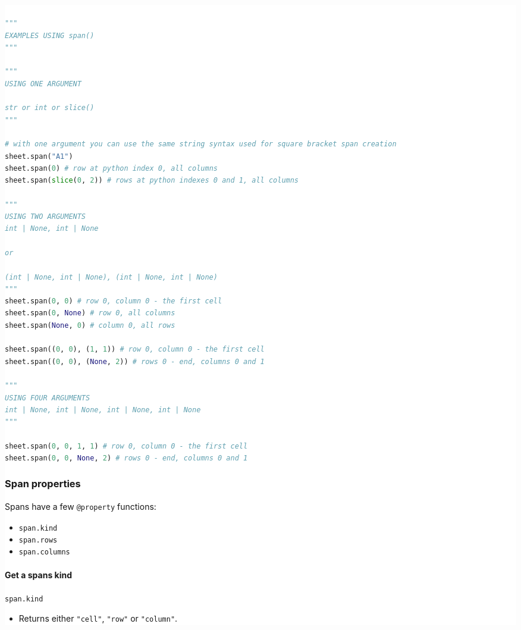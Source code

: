```python

"""
EXAMPLES USING span()
"""

"""
USING ONE ARGUMENT

str or int or slice()
"""

# with one argument you can use the same string syntax used for square bracket span creation
sheet.span("A1")
sheet.span(0) # row at python index 0, all columns
sheet.span(slice(0, 2)) # rows at python indexes 0 and 1, all columns

"""
USING TWO ARGUMENTS
int | None, int | None

or

(int | None, int | None), (int | None, int | None)
"""
sheet.span(0, 0) # row 0, column 0 - the first cell
sheet.span(0, None) # row 0, all columns
sheet.span(None, 0) # column 0, all rows

sheet.span((0, 0), (1, 1)) # row 0, column 0 - the first cell
sheet.span((0, 0), (None, 2)) # rows 0 - end, columns 0 and 1

"""
USING FOUR ARGUMENTS
int | None, int | None, int | None, int | None
"""

sheet.span(0, 0, 1, 1) # row 0, column 0 - the first cell
sheet.span(0, 0, None, 2) # rows 0 - end, columns 0 and 1
```

### **Span properties**

Spans have a few `@property` functions:
- `span.kind`
- `span.rows`
- `span.columns`

#### **Get a spans kind**

```python
span.kind
```
- Returns either `"cell"`, `"row"` or `"column"`.
